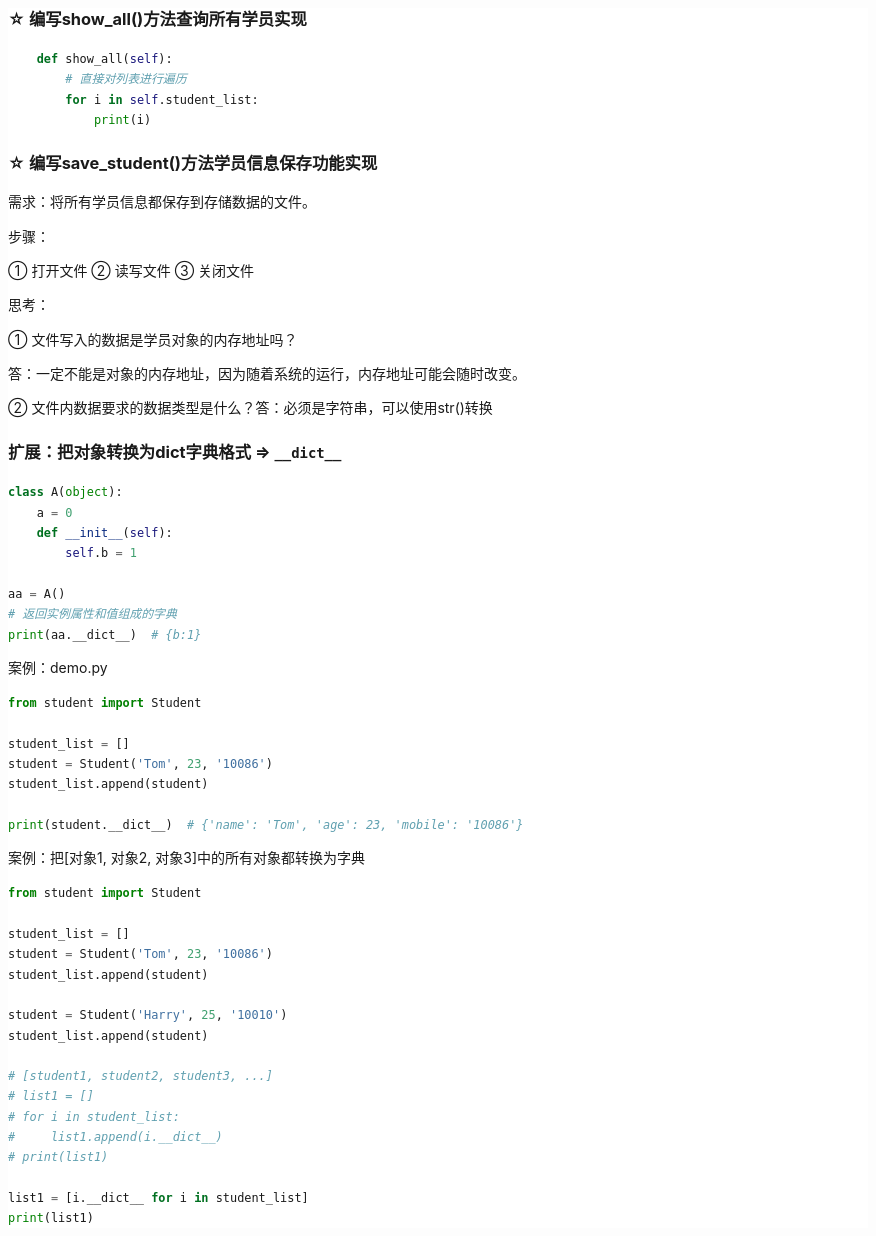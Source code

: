 ### ☆ 编写show_all()方法查询所有学员实现

```python
    def show_all(self):
        # 直接对列表进行遍历
        for i in self.student_list:
            print(i)
```

### ☆ 编写save_student()方法学员信息保存功能实现

需求：将所有学员信息都保存到存储数据的文件。

步骤： 

① 打开文件 ② 读写文件 ③ 关闭文件

思考：

① 文件写入的数据是学员对象的内存地址吗？

答：一定不能是对象的内存地址，因为随着系统的运行，内存地址可能会随时改变。

② 文件内数据要求的数据类型是什么？答：必须是字符串，可以使用str()转换

### 扩展：把对象转换为dict字典格式 => `__dict__`

```python
class A(object):
    a = 0
    def __init__(self):
        self.b = 1

aa = A()
# 返回实例属性和值组成的字典
print(aa.__dict__)  # {b:1}
```

案例：demo.py

```python
from student import Student

student_list = []
student = Student('Tom', 23, '10086')
student_list.append(student)

print(student.__dict__)  # {'name': 'Tom', 'age': 23, 'mobile': '10086'}
```

案例：把[对象1, 对象2, 对象3]中的所有对象都转换为字典

```python
from student import Student

student_list = []
student = Student('Tom', 23, '10086')
student_list.append(student)

student = Student('Harry', 25, '10010')
student_list.append(student)

# [student1, student2, student3, ...]
# list1 = []
# for i in student_list:
#     list1.append(i.__dict__)
# print(list1)

list1 = [i.__dict__ for i in student_list]
print(list1)
```